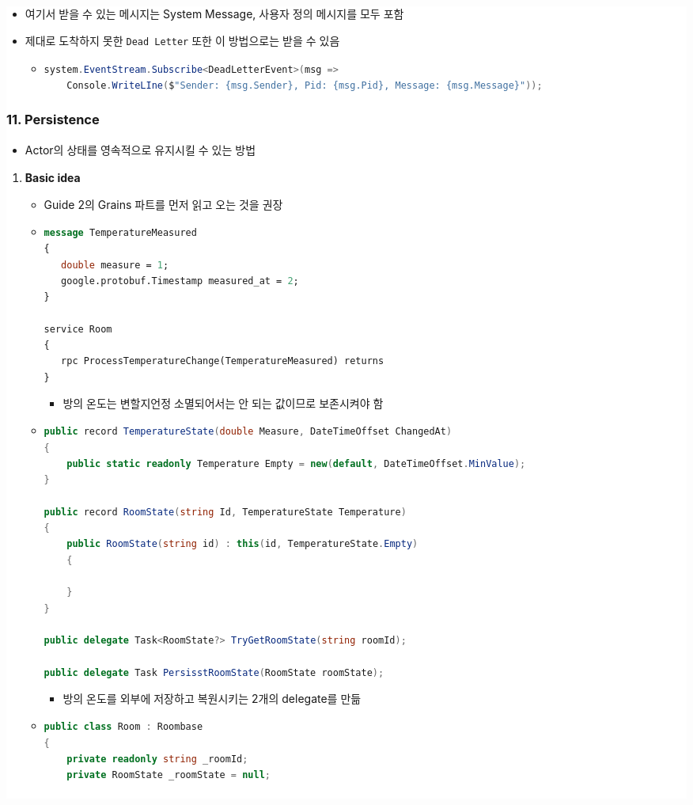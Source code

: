 
  - 여기서 받을 수 있는 메시지는 System Message, 사용자 정의 메시지를 모두 포함

  - 제대로 도착하지 못한 ```Dead Letter``` 또한 이 방법으로는 받을 수 있음

    - ```csharp
      system.EventStream.Subscribe<DeadLetterEvent>(msg =>
          Console.WriteLIne($"Sender: {msg.Sender}, Pid: {msg.Pid}, Message: {msg.Message}"));
      ```



### 11. Persistence

- Actor의 상태를 영속적으로 유지시킬 수 있는 방법

1. **Basic idea**

   - Guide 2의 Grains 파트를 먼저 읽고 오는 것을 권장

   - ```protobuf
     message TemperatureMeasured
     {
     	double measure = 1;
     	google.protobuf.Timestamp measured_at = 2;
     }
     
     service Room
     {
     	rpc ProcessTemperatureChange(TemperatureMeasured) returns 
     }
     ```

     - 방의 온도는 변할지언정 소멸되어서는 안 되는 값이므로 보존시켜야 함

   - ```csharp
     public record TemperatureState(double Measure, DateTimeOffset ChangedAt)
     {
         public static readonly Temperature Empty = new(default, DateTimeOffset.MinValue);
     }
     
     public record RoomState(string Id, TemperatureState Temperature)
     {
         public RoomState(string id) : this(id, TemperatureState.Empty)
         {
             
         }
     }
     
     public delegate Task<RoomState?> TryGetRoomState(string roomId);
     
     public delegate Task PersisstRoomState(RoomState roomState);
     ```

     - 방의 온도를 외부에 저장하고 복원시키는 2개의 delegate를 만듦

   - ```csharp
     public class Room : Roombase
     {
         private readonly string _roomId;
         private RoomState _roomState = null;
         
